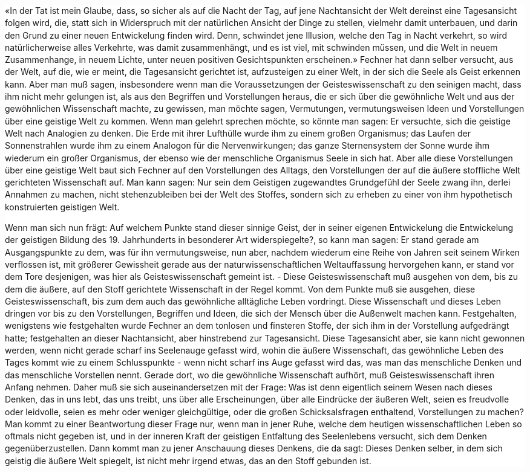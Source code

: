 «In der Tat ist mein Glaube, dass, so sicher als auf die Nacht der Tag, auf jene Nachtansicht der Welt dereinst eine Tagesansicht folgen wird, die, statt sich in Widerspruch mit der natürlichen Ansicht der Dinge zu stellen, vielmehr damit unterbauen, und darin den Grund zu einer neuen Entwickelung finden wird. Denn, schwindet jene Illusion, welche den Tag in Nacht verkehrt, so wird natürlicherweise alles Verkehrte, was damit zusammenhängt, und es ist viel, mit schwinden müssen, und die Welt in neuem Zusammenhange, in neuem Lichte, unter neuen positiven Gesichtspunkten erscheinen.» Fechner hat dann selber versucht, aus der Welt, auf die, wie er meint, die Tagesansicht gerichtet ist, aufzusteigen zu einer Welt, in der sich die Seele als Geist erkennen kann. Aber man muß sagen, insbesondere wenn man die Voraussetzungen der Geisteswissenschaft zu den seinigen macht, dass ihm nicht mehr gelungen ist, als aus den Begriffen und Vorstellungen heraus, die er sich über die gewöhnliche Welt und aus der gewöhnlichen Wissenschaft machte, zu gewissen, man möchte sagen, Vermutungen, vermutungsweisen Ideen und Vorstellungen über eine geistige Welt zu kommen. Wenn man gelehrt sprechen möchte, so könnte man sagen: Er versuchte, sich die geistige Welt nach Analogien zu denken. Die Erde mit ihrer Lufthülle wurde ihm zu einem großen Organismus; das Laufen der Sonnenstrahlen wurde ihm zu einem Analogon für die Nervenwirkungen; das ganze Sternensystem der Sonne wurde ihm wiederum ein großer Organismus, der ebenso wie der menschliche Organismus Seele in sich hat. Aber alle diese Vorstellungen über eine geistige Welt baut sich Fechner auf den Vorstellungen des Alltags, den Vorstellungen der auf die äußere stoffliche Welt gerichteten Wissenschaft auf. Man kann sagen: Nur sein dem Geistigen zugewandtes Grundgefühl der Seele zwang ihn, derlei Annahmen zu machen, nicht stehenzubleiben bei der Welt des Stoffes, sondern sich zu erheben zu einer von ihm hypothetisch konstruierten geistigen Welt.

Wenn man sich nun frägt: Auf welchem Punkte stand dieser sinnige Geist, der in seiner eigenen Entwickelung die Entwickelung der geistigen Bildung des 19. Jahrhunderts in besonderer Art widerspiegelte?, so kann man sagen: Er stand gerade am Ausgangspunkte zu dem, was für ihn vermutungsweise, nun aber, nachdem wiederum eine Reihe von Jahren seit seinem Wirken verflossen ist, mit größerer Gewissheit gerade aus der naturwissenschaftlichen Weltauffassung hervorgehen kann, er stand vor dem Tore desjenigen, was hier als Geisteswissenschaft gemeint ist. - Diese Geisteswissenschaft muß ausgehen von dem, bis zu dem die äußere, auf den Stoff gerichtete Wissenschaft in der Regel kommt. Von dem Punkte muß sie ausgehen, diese Geisteswissenschaft, bis zum dem auch das gewöhnliche alltägliche Leben vordringt. Diese Wissenschaft und dieses Leben dringen vor bis zu den Vorstellungen, Begriffen und Ideen, die sich der Mensch über die Außenwelt machen kann. Festgehalten, wenigstens wie festgehalten wurde Fechner an dem tonlosen und finsteren Stoffe, der sich ihm in der Vorstellung aufgedrängt hatte; festgehalten an dieser Nachtansicht, aber hinstrebend zur Tagesansicht. Diese Tagesansicht aber, sie kann nicht gewonnen werden, wenn nicht gerade scharf ins Seelenauge gefasst wird, wohin die äußere Wissenschaft, das gewöhnliche Leben des Tages kommt wie zu einem Schlusspunkte - wenn nicht scharf ins Auge gefasst wird das, was man das menschliche Denken und das menschliche Vorstellen nennt. Gerade dort, wo die gewöhnliche Wissenschaft aufhört, muß Geisteswissenschaft ihren Anfang nehmen. Daher muß sie sich auseinandersetzen mit der Frage: Was ist denn eigentlich seinem Wesen nach dieses Denken, das in uns lebt, das uns treibt, uns über alle Erscheinungen, über alle Eindrücke der äußeren Welt, seien es freudvolle oder leidvolle, seien es mehr oder weniger gleichgültige, oder die großen Schicksalsfragen enthaltend, Vorstellungen zu machen? Man kommt zu einer Beantwortung dieser Frage nur, wenn man in jener Ruhe, welche dem heutigen wissenschaftlichen Leben so oftmals nicht gegeben ist, und in der inneren Kraft der geistigen Entfaltung des Seelenlebens versucht, sich dem Denken gegenüberzustellen. Dann kommt man zu jener Anschauung dieses Denkens, die da sagt: Dieses Denken selber, in dem sich geistig die äußere Welt spiegelt, ist nicht mehr irgend etwas, das an den Stoff gebunden ist.
